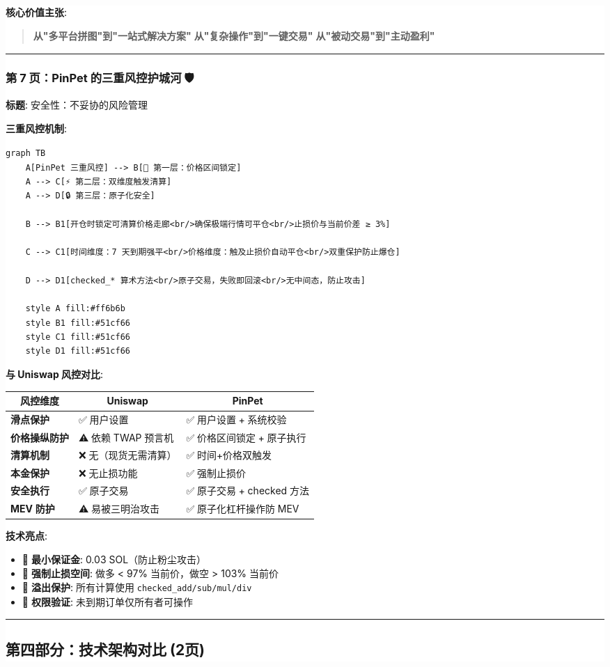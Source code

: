 **核心价值主张**:
> **从"多平台拼图"到"一站式解决方案"**
> **从"复杂操作"到"一键交易"**
> **从"被动交易"到"主动盈利"**

---

### 第 7 页：PinPet 的三重风控护城河 🛡️

**标题**: 安全性：不妥协的风险管理

**三重风控机制**:

```mermaid
graph TB
    A[PinPet 三重风控] --> B[🎯 第一层：价格区间锁定]
    A --> C[⚡ 第二层：双维度触发清算]
    A --> D[🔒 第三层：原子化安全]

    B --> B1[开仓时锁定可清算价格走廊<br/>确保极端行情可平仓<br/>止损价与当前价差 ≥ 3%]

    C --> C1[时间维度：7 天到期强平<br/>价格维度：触及止损价自动平仓<br/>双重保护防止爆仓]

    D --> D1[checked_* 算术方法<br/>原子交易，失败即回滚<br/>无中间态，防止攻击]

    style A fill:#ff6b6b
    style B1 fill:#51cf66
    style C1 fill:#51cf66
    style D1 fill:#51cf66
```

**与 Uniswap 风控对比**:

| 风控维度 | Uniswap | **PinPet** |
|---------|---------|-----------|
| **滑点保护** | ✅ 用户设置 | ✅ 用户设置 + 系统校验 |
| **价格操纵防护** | ⚠️ 依赖 TWAP 预言机 | ✅ 价格区间锁定 + 原子执行 |
| **清算机制** | ❌ 无（现货无需清算） | ✅ 时间+价格双触发 |
| **本金保护** | ❌ 无止损功能 | ✅ 强制止损价 |
| **安全执行** | ✅ 原子交易 | ✅ 原子交易 + checked 方法 |
| **MEV 防护** | ⚠️ 易被三明治攻击 | ✅ 原子化杠杆操作防 MEV |

**技术亮点**:
- 💎 **最小保证金**: 0.03 SOL（防止粉尘攻击）
- 💎 **强制止损空间**: 做多 < 97% 当前价，做空 > 103% 当前价
- 💎 **溢出保护**: 所有计算使用 `checked_add/sub/mul/div`
- 💎 **权限验证**: 未到期订单仅所有者可操作

---

## 第四部分：技术架构对比 (2页)
